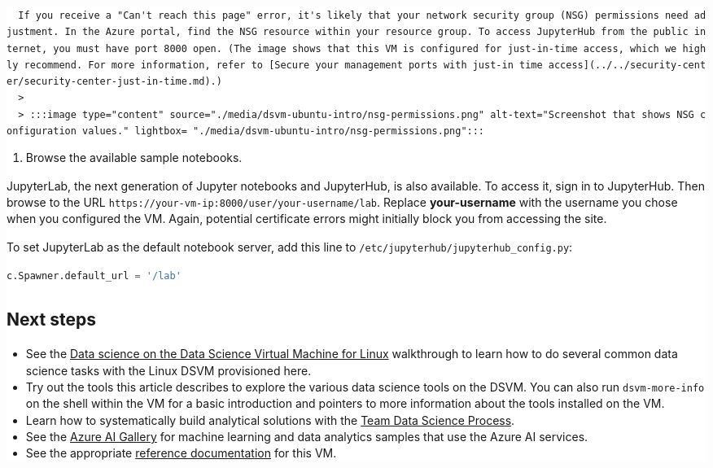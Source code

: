       If you receive a "Can't reach this page" error, it's likely that your network security group (NSG) permissions need adjustment. In the Azure portal, find the NSG resource within your resource group. To access JupyterHub from the public internet, you must have port 8000 open. (The image shows that this VM is configured for just-in-time access, which we highly recommend. For more information, refer to [Secure your management ports with just-in time access](../../security-center/security-center-just-in-time.md).)
      >
      > :::image type="content" source="./media/dsvm-ubuntu-intro/nsg-permissions.png" alt-text="Screenshot that shows NSG configuration values." lightbox= "./media/dsvm-ubuntu-intro/nsg-permissions.png":::

   1. Browse the available sample notebooks.

JupyterLab, the next generation of Jupyter notebooks and JupyterHub, is also available. To access it, sign in to JupyterHub. Then browse to the URL `https://your-vm-ip:8000/user/your-username/lab`. Replace **your-username** with the username you chose when you configured the VM. Again, potential certificate errors might initially block you from accessing the site.

To set JupyterLab as the default notebook server, add this line to `/etc/jupyterhub/jupyterhub_config.py`:

```python
c.Spawner.default_url = '/lab'
```

## Next steps

* See the [Data science on the Data Science Virtual Machine for Linux](linux-dsvm-walkthrough.md) walkthrough to learn how to do several common data science tasks with the Linux DSVM provisioned here.
* Try out the tools this article describes to explore the various data science tools on the DSVM. You can also run `dsvm-more-info` on the shell within the VM for a basic introduction and pointers to more information about the tools installed on the VM.
* Learn how to systematically build analytical solutions with the [Team Data Science Process](/azure/architecture/data-science-process/overview).
* See the [Azure AI Gallery](https://gallery.azure.ai/) for machine learning and data analytics samples that use the Azure AI services.
* See the appropriate [reference documentation](./reference-ubuntu-vm.md) for this VM.
